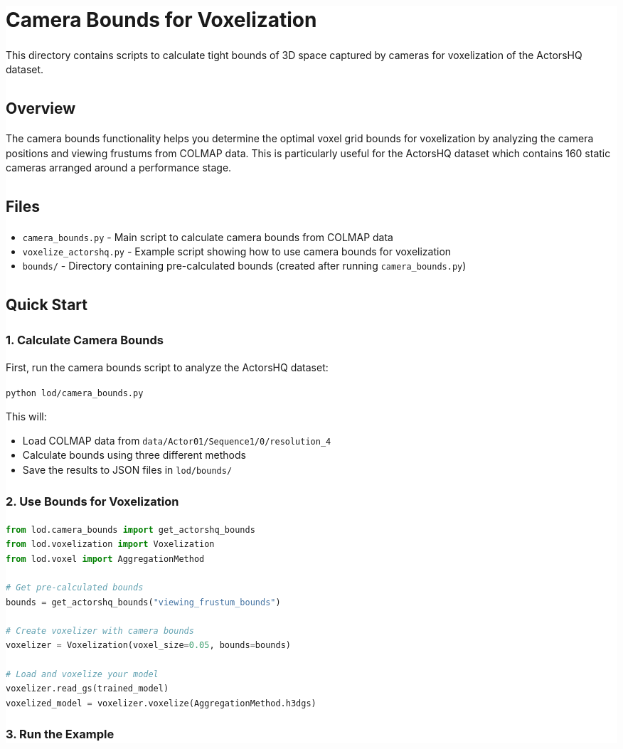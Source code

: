 # Camera Bounds for Voxelization

This directory contains scripts to calculate tight bounds of 3D space captured by cameras for voxelization of the ActorsHQ dataset.

## Overview

The camera bounds functionality helps you determine the optimal voxel grid bounds for voxelization by analyzing the camera positions and viewing frustums from COLMAP data. This is particularly useful for the ActorsHQ dataset which contains 160 static cameras arranged around a performance stage.

## Files

- `camera_bounds.py` - Main script to calculate camera bounds from COLMAP data
- `voxelize_actorshq.py` - Example script showing how to use camera bounds for voxelization
- `bounds/` - Directory containing pre-calculated bounds (created after running `camera_bounds.py`)

## Quick Start

### 1. Calculate Camera Bounds

First, run the camera bounds script to analyze the ActorsHQ dataset:

```bash
python lod/camera_bounds.py
```

This will:
- Load COLMAP data from `data/Actor01/Sequence1/0/resolution_4`
- Calculate bounds using three different methods
- Save the results to JSON files in `lod/bounds/`

### 2. Use Bounds for Voxelization

```python
from lod.camera_bounds import get_actorshq_bounds
from lod.voxelization import Voxelization
from lod.voxel import AggregationMethod

# Get pre-calculated bounds
bounds = get_actorshq_bounds("viewing_frustum_bounds")

# Create voxelizer with camera bounds
voxelizer = Voxelization(voxel_size=0.05, bounds=bounds)

# Load and voxelize your model
voxelizer.read_gs(trained_model)
voxelized_model = voxelizer.voxelize(AggregationMethod.h3dgs)
```

### 3. Run the Example

